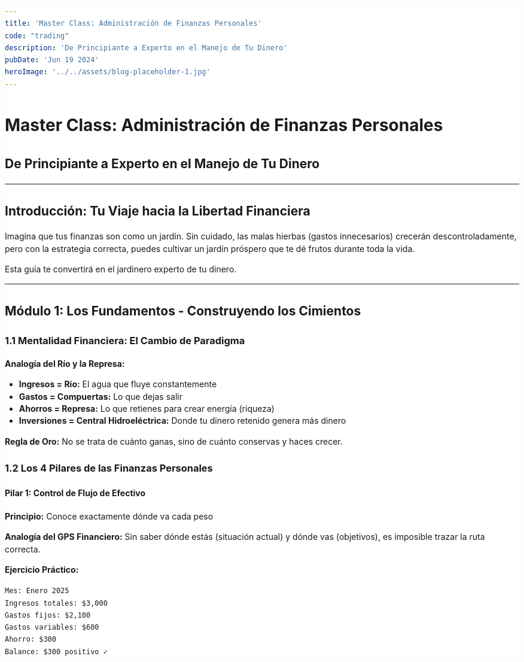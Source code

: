 ```yaml
---
title: 'Master Class: Administración de Finanzas Personales'
code: "trading"
description: 'De Principiante a Experto en el Manejo de Tu Dinero'
pubDate: 'Jun 19 2024'
heroImage: '../../assets/blog-placeholder-1.jpg'
---
```


# Master Class: Administración de Finanzas Personales
## De Principiante a Experto en el Manejo de Tu Dinero

---

## Introducción: Tu Viaje hacia la Libertad Financiera

Imagina que tus finanzas son como un jardín. Sin cuidado, las malas hierbas (gastos innecesarios) crecerán descontroladamente, pero con la estrategia correcta, puedes cultivar un jardín próspero que te dé frutos durante toda la vida.

Esta guía te convertirá en el jardinero experto de tu dinero.

---

## Módulo 1: Los Fundamentos - Construyendo los Cimientos

### 1.1 Mentalidad Financiera: El Cambio de Paradigma

**Analogía del Río y la Represa:**
- **Ingresos = Río:** El agua que fluye constantemente
- **Gastos = Compuertas:** Lo que dejas salir
- **Ahorros = Represa:** Lo que retienes para crear energía (riqueza)
- **Inversiones = Central Hidroeléctrica:** Donde tu dinero retenido genera más dinero

**Regla de Oro:** No se trata de cuánto ganas, sino de cuánto conservas y haces crecer.

### 1.2 Los 4 Pilares de las Finanzas Personales

#### Pilar 1: Control de Flujo de Efectivo
**Principio:** Conoce exactamente dónde va cada peso

**Analogía del GPS Financiero:**
Sin saber dónde estás (situación actual) y dónde vas (objetivos), es imposible trazar la ruta correcta.

**Ejercicio Práctico:**
```
Mes: Enero 2025
Ingresos totales: $3,000
Gastos fijos: $2,100
Gastos variables: $600
Ahorro: $300
Balance: $300 positivo ✓
```

